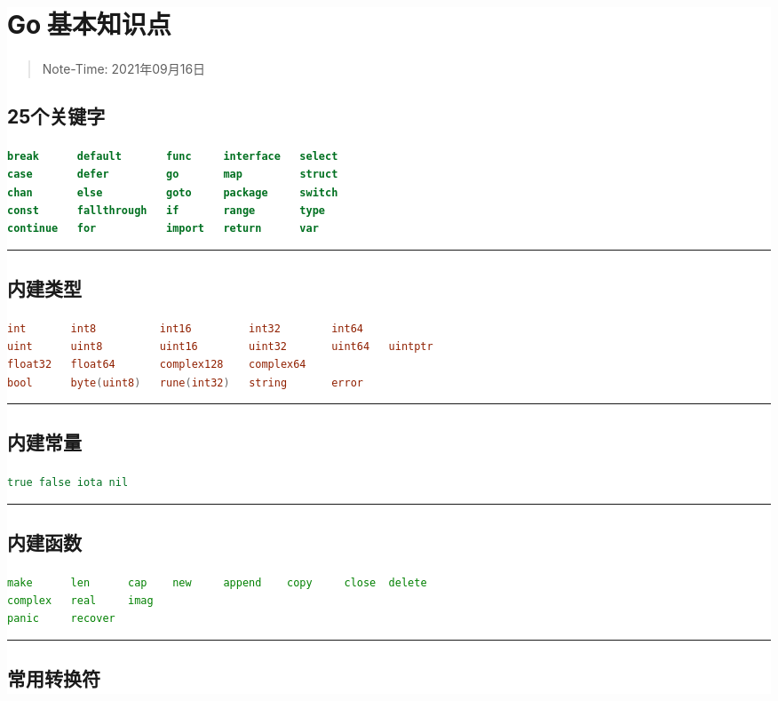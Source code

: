 ##  

# Go 基本知识点

> Note-Time: 2021年09月16日

## 25个关键字

```go
break      default       func     interface   select
case       defer         go       map         struct
chan       else          goto     package     switch
const      fallthrough   if       range       type
continue   for           import   return      var
```



---

## 内建类型

```go
int       int8          int16         int32        int64
uint      uint8         uint16        uint32       uint64   uintptr
float32   float64       complex128    complex64
bool      byte(uint8)   rune(int32)   string       error
```



---

## 内建常量

```go
true false iota nil
```



---

## 内建函数

```go
make      len      cap    new     append    copy     close  delete
complex   real     imag
panic     recover
```



---

## 常用转换符
